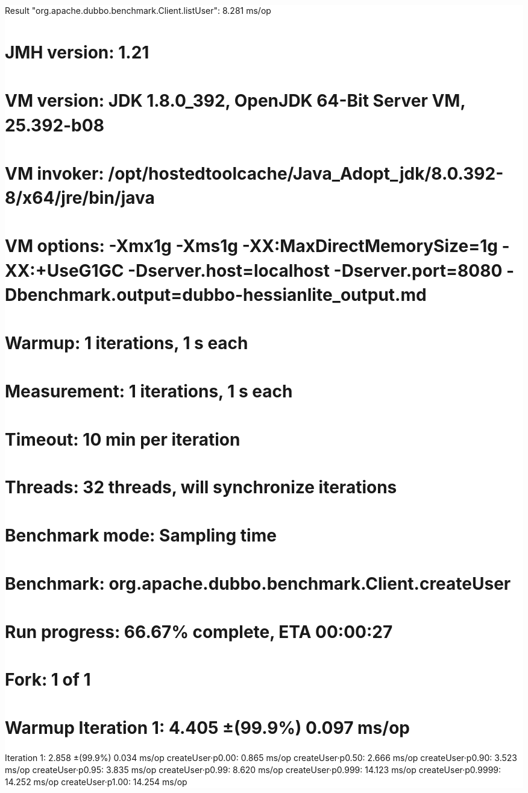 
Result "org.apache.dubbo.benchmark.Client.listUser":
  8.281 ms/op


# JMH version: 1.21
# VM version: JDK 1.8.0_392, OpenJDK 64-Bit Server VM, 25.392-b08
# VM invoker: /opt/hostedtoolcache/Java_Adopt_jdk/8.0.392-8/x64/jre/bin/java
# VM options: -Xmx1g -Xms1g -XX:MaxDirectMemorySize=1g -XX:+UseG1GC -Dserver.host=localhost -Dserver.port=8080 -Dbenchmark.output=dubbo-hessianlite_output.md
# Warmup: 1 iterations, 1 s each
# Measurement: 1 iterations, 1 s each
# Timeout: 10 min per iteration
# Threads: 32 threads, will synchronize iterations
# Benchmark mode: Sampling time
# Benchmark: org.apache.dubbo.benchmark.Client.createUser

# Run progress: 66.67% complete, ETA 00:00:27
# Fork: 1 of 1
# Warmup Iteration   1: 4.405 ±(99.9%) 0.097 ms/op
Iteration   1: 2.858 ±(99.9%) 0.034 ms/op
                 createUser·p0.00:   0.865 ms/op
                 createUser·p0.50:   2.666 ms/op
                 createUser·p0.90:   3.523 ms/op
                 createUser·p0.95:   3.835 ms/op
                 createUser·p0.99:   8.620 ms/op
                 createUser·p0.999:  14.123 ms/op
                 createUser·p0.9999: 14.252 ms/op
                 createUser·p1.00:   14.254 ms/op
